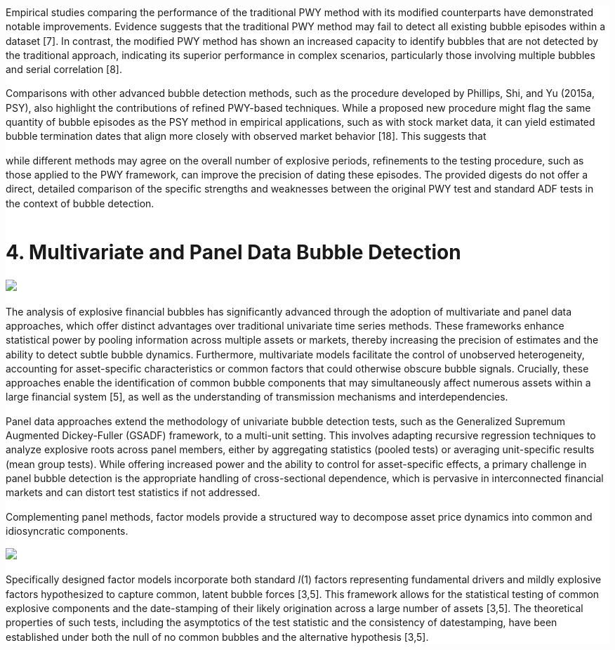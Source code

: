 Empirical studies comparing the performance of the traditional PWY method with its modified counterparts have demonstrated notable improvements. Evidence suggests that the traditional PWY method may fail to detect all existing bubble episodes within a dataset [7]. In contrast, the modified PWY method has shown an increased capacity to identify bubbles that are not detected by the traditional approach, indicating its superior performance in complex scenarios, particularly those involving multiple bubbles and serial correlation [8].​  

Comparisons with other advanced bubble detection methods, such as the procedure developed by Phillips, Shi, and Yu (2015a, PSY), also highlight the contributions of refined PWY-based techniques. While a proposed new procedure might flag the same quantity of bubble episodes as the PSY method in empirical applications, such as with stock market data, it can yield estimated bubble termination dates that align more closely with observed market behavior [18]. This suggests that  

while different methods may agree on the overall number of explosive periods, refinements to the testing procedure, such as those applied to the PWY framework, can improve the precision of dating these episodes. The provided digests do not offer a direct, detailed comparison of the specific strengths and weaknesses between the original PWY test and standard ADF tests in the context of bubble detection.  

# 4. Multivariate and Panel Data Bubble Detection  

![](images/2e38b184755a267295c555c72d280d84d3193333fc8587040fb3e6d8f7e45cfa.jpg)  

The analysis of explosive financial bubbles has significantly advanced through the adoption of multivariate and panel data approaches, which offer distinct advantages over traditional univariate time series methods. These frameworks enhance statistical power by pooling information across multiple assets or markets, thereby increasing the precision of estimates and the ability to detect subtle bubble dynamics. Furthermore, multivariate models facilitate the control of unobserved heterogeneity, accounting for asset-specific characteristics or common factors that could otherwise obscure bubble signals. Crucially, these approaches enable the identification of common bubble components that may simultaneously affect numerous assets within a large financial system [5], as well as the understanding of transmission mechanisms and interdependencies.​  

Panel data approaches extend the methodology of univariate bubble detection tests, such as the Generalized Supremum Augmented Dickey-Fuller (GSADF) framework, to a multi-unit setting. This involves adapting recursive regression techniques to analyze explosive roots across panel members, either by aggregating statistics (pooled tests) or averaging unit-specific results (mean group tests). While offering increased power and the ability to control for asset-specific effects, a primary challenge in panel bubble detection is the appropriate handling of cross-sectional dependence, which is pervasive in interconnected financial markets and can distort test statistics if not addressed.​  

Complementing panel methods, factor models provide a structured way to decompose asset price dynamics into common and idiosyncratic components.  

![](images/53810e64b39f7afdeb7006ee9933cfb7e98e1d3149dd88d79637af2ab613c71e.jpg)  

Specifically designed factor models incorporate both standard $I ( 1 )$ factors representing fundamental drivers and mildly explosive factors hypothesized to capture common, latent bubble forces [3,5]. This framework allows for the statistical testing of common explosive components and the date-stamping of their likely origination across a large number of assets [3,5]. The theoretical properties of such tests, including the asymptotics of the test statistic and the consistency of datestamping, have been established under both the null of no common bubbles and the alternative hypothesis [3,5].​  
